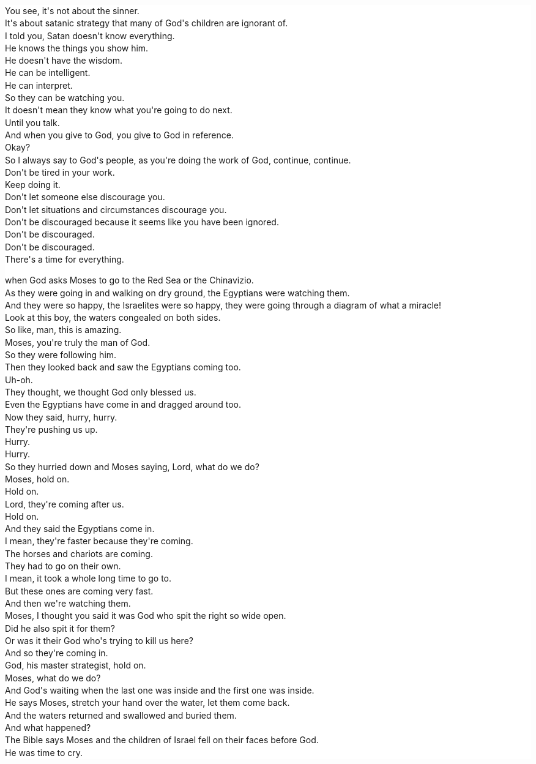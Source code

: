 
  
 You see, it's not about the sinner.  
It's about satanic strategy that many of God's children are ignorant of.  
I told you, Satan doesn't know everything.  
He knows the things you show him.  
He doesn't have the wisdom.  
He can be intelligent.  
He can interpret.  
So they can be watching you.  
It doesn't mean they know what you're going to do next.  
Until you talk.  
 And when you give to God, you give to God in reference.  
Okay?  
So I always say to God's people, as you're doing the work of God, continue, continue.  
Don't be tired in your work.  
Keep doing it.  
Don't let someone else discourage you.  
Don't let situations and circumstances discourage you.  
 Don't be discouraged because it seems like you have been ignored.  
Don't be discouraged.  
Don't be discouraged.  
There's a time for everything.  


  
 when God asks Moses to go to the Red Sea or the Chinavizio.  
As they were going in and walking on dry ground, the Egyptians were watching them.  
 And they were so happy, the Israelites were so happy, they were going through a diagram of what a miracle!  
Look at this boy, the waters congealed on both sides.  
So like, man, this is amazing.  
Moses, you're truly the man of God.  
So they were following him.  
Then they looked back and saw the Egyptians coming too.  
Uh-oh.  
They thought, we thought God only blessed us.  
Even the Egyptians have come in and dragged around too.  
 Now they said, hurry, hurry.  
They're pushing us up.  
Hurry.  
Hurry.  
So they hurried down and Moses saying, Lord, what do we do?  
Moses, hold on.  
Hold on.  
Lord, they're coming after us.  
Hold on.  
 And they said the Egyptians come in.  
I mean, they're faster because they're coming.  
The horses and chariots are coming.  
They had to go on their own.  
I mean, it took a whole long time to go to.  
But these ones are coming very fast.  
And then we're watching them.  
Moses, I thought you said it was God who spit the right so wide open.  
Did he also spit it for them?  
Or was it their God who's trying to kill us here?  
And so they're coming in.  
God, his master strategist, hold on.  
Moses, what do we do?  
 And God's waiting when the last one was inside and the first one was inside.  
He says Moses, stretch your hand over the water, let them come back.  
And the waters returned and swallowed and buried them.  
 And what happened?  
The Bible says Moses and the children of Israel fell on their faces before God.  
He was time to cry.  
